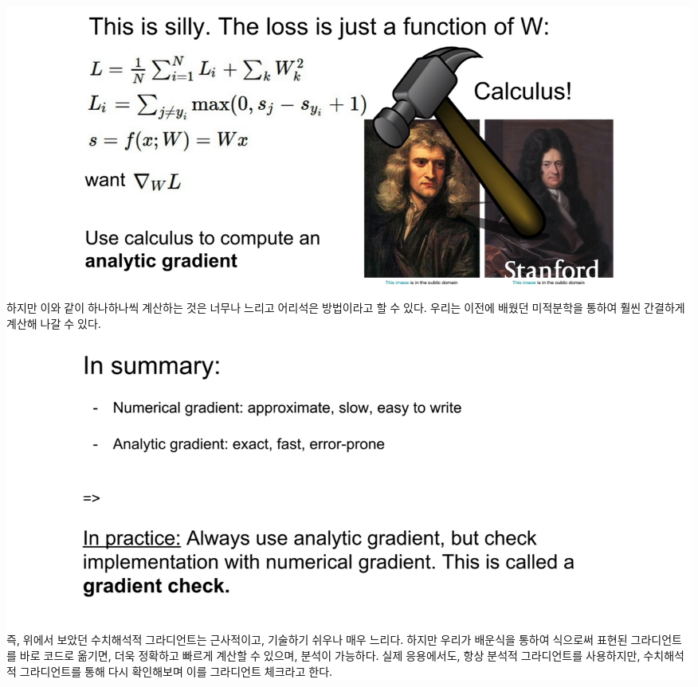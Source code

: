 <center><img src="/public/img/CS231n-Lecture03/img29.png" width="80%"></center>

하지만 이와 같이 하나하나씩 계산하는 것은 너무나 느리고 어리석은 방법이라고 할 수 있다. 우리는 이전에 배웠던 미적분학을 통하여 훨씬 간결하게 계산해 나갈 수 있다.

<center><img src="/public/img/CS231n-Lecture03/img30.png" width="80%"></center>

즉, 위에서 보았던 수치해석적 그라디언트는 근사적이고, 기술하기 쉬우나 매우 느리다. 하지만 우리가 배운식을 통하여 식으로써 표현된 그라디언트를 바로 코드로 옮기면, 더욱 정확하고 빠르게 계산할 수 있으며, 분석이 가능하다. 실제 응용에서도, 항상 분석적 그라디언트를 사용하지만, 수치해석적 그라디언트를 통해 다시 확인해보며 이를 그라디언트 체크라고 한다.
